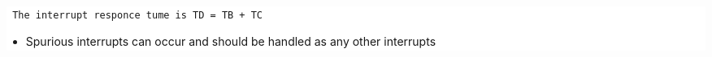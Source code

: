 ``` The interrupt responce tume is TD = TB + TC```
* Spurious interrupts can occur and should be handled as any other interrupts
